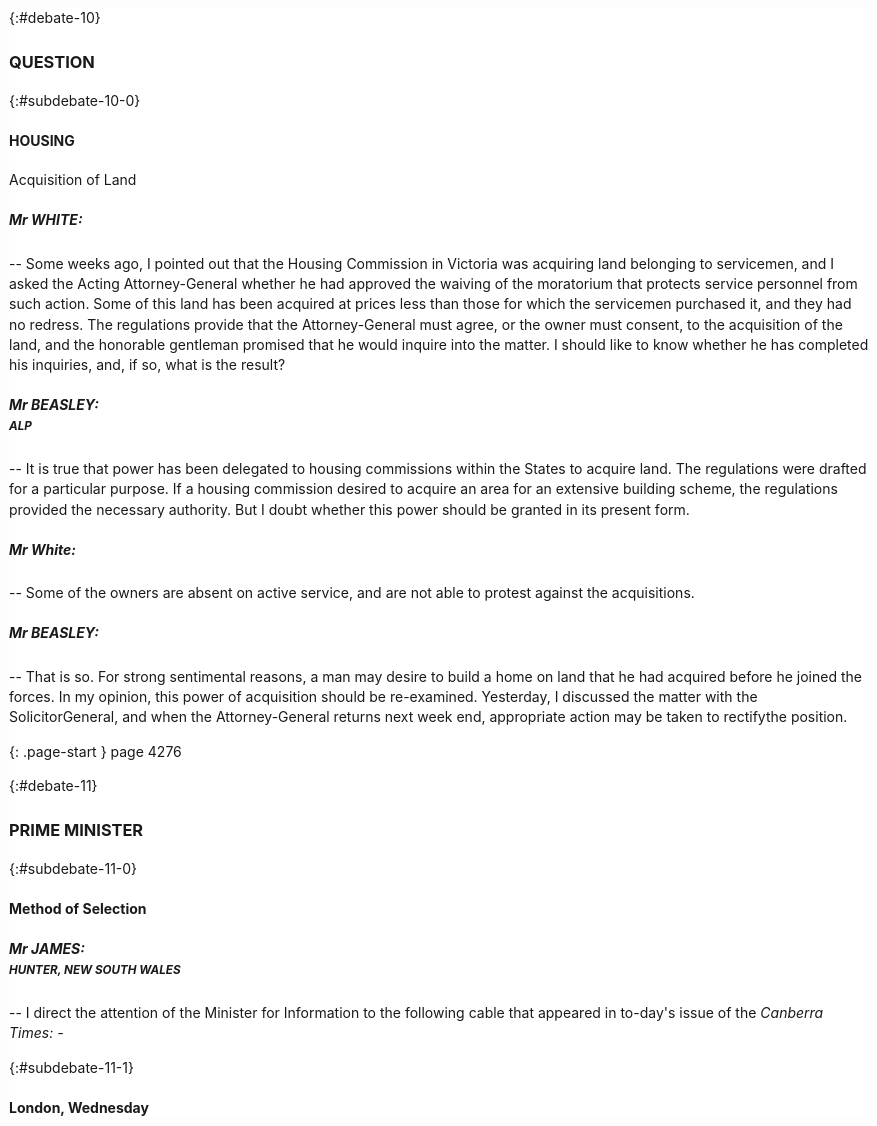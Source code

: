 {:#debate-10}
### QUESTION

{:#subdebate-10-0}
#### HOUSING

Acquisition of Land

##### Mr WHITE:

-- Some weeks ago, I pointed out that the Housing Commission in Victoria was acquiring land belonging to servicemen, and I asked the Acting Attorney-General whether he had approved the waiving of the moratorium that protects service personnel from such action. Some of this land has been acquired at prices less than those for which the servicemen purchased it, and they had no redress. The regulations provide that the Attorney-General must agree, or the owner must consent, to the acquisition of the land, and the honorable gentleman promised that he would inquire into the matter. I should like to know whether he has completed his inquiries, and, if so, what is the result? 

##### Mr BEASLEY:<br><small class="text-muted">ALP</small>

-- It is true that power has been delegated to housing commissions within the States to acquire land. The regulations were drafted for a particular purpose. If a housing commission desired to acquire an area for an extensive building scheme, the regulations provided the necessary authority. But I doubt whether this power should be granted in its present form. 

##### Mr White:

-- Some of the owners are absent on active service, and are not able to protest against the acquisitions. 

##### Mr BEASLEY:

-- That is so. For strong sentimental reasons, a man may desire to build a home on land that he had acquired before he joined the forces. In my opinion, this power of acquisition should be re-examined. Yesterday, I discussed the matter with the SolicitorGeneral, and when the Attorney-General returns next week end, appropriate action may be taken to rectifythe position. 

{: .page-start }
page 4276

{:#debate-11}
### PRIME MINISTER

{:#subdebate-11-0}
#### Method of Selection

##### Mr JAMES:<br><small class="text-muted">HUNTER, NEW SOUTH WALES</small>

-- I direct the attention of the Minister for Information to the following cable that appeared in to-day's issue of the  *Canberra Times: -* 

{:#subdebate-11-1}
#### London, Wednesday
